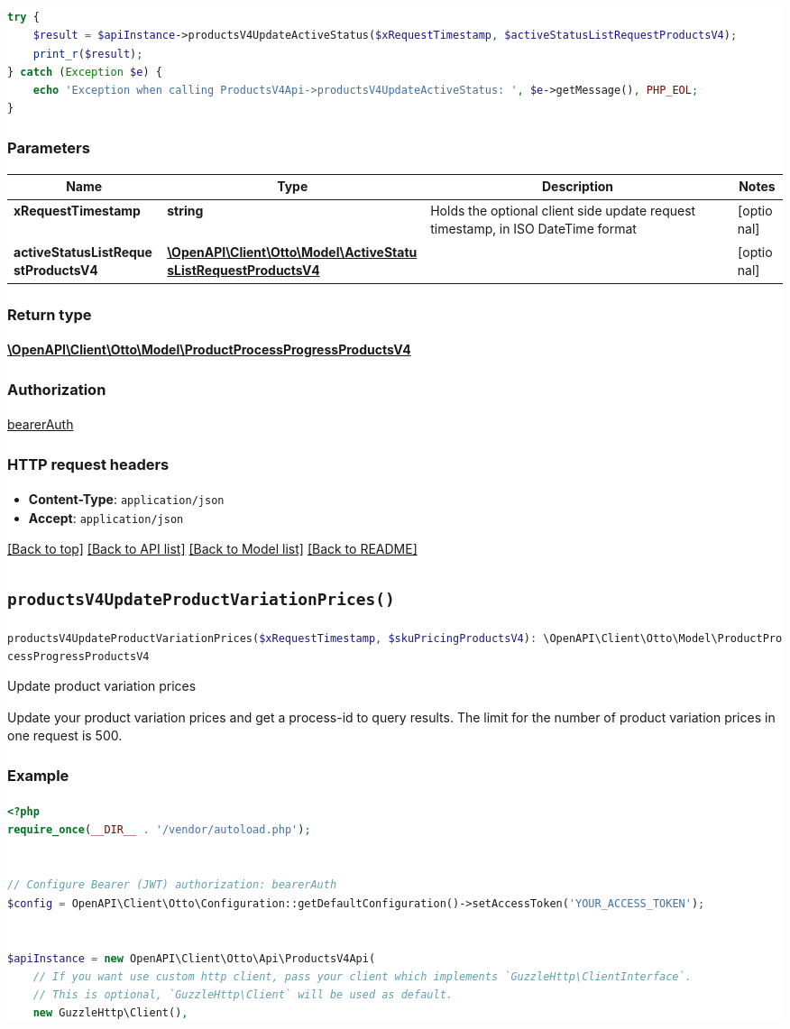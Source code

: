 ```php
try {
    $result = $apiInstance->productsV4UpdateActiveStatus($xRequestTimestamp, $activeStatusListRequestProductsV4);
    print_r($result);
} catch (Exception $e) {
    echo 'Exception when calling ProductsV4Api->productsV4UpdateActiveStatus: ', $e->getMessage(), PHP_EOL;
}
```

### Parameters

| Name | Type | Description  | Notes |
| ------------- | ------------- | ------------- | ------------- |
| **xRequestTimestamp** | **string**| Holds the optional client side update request timestamp, in ISO DateTime format | [optional] |
| **activeStatusListRequestProductsV4** | [**\OpenAPI\Client\Otto\Model\ActiveStatusListRequestProductsV4**](../Model/ActiveStatusListRequestProductsV4.md)|  | [optional] |

### Return type

[**\OpenAPI\Client\Otto\Model\ProductProcessProgressProductsV4**](../Model/ProductProcessProgressProductsV4.md)

### Authorization

[bearerAuth](../../README.md#bearerAuth)

### HTTP request headers

- **Content-Type**: `application/json`
- **Accept**: `application/json`

[[Back to top]](#) [[Back to API list]](../../README.md#endpoints)
[[Back to Model list]](../../README.md#models)
[[Back to README]](../../README.md)

## `productsV4UpdateProductVariationPrices()`

```php
productsV4UpdateProductVariationPrices($xRequestTimestamp, $skuPricingProductsV4): \OpenAPI\Client\Otto\Model\ProductProcessProgressProductsV4
```

Update product variation prices

Update your product variation prices and get a process-id to query results. The limit for the number of product variation prices in one request is 500.

### Example

```php
<?php
require_once(__DIR__ . '/vendor/autoload.php');


// Configure Bearer (JWT) authorization: bearerAuth
$config = OpenAPI\Client\Otto\Configuration::getDefaultConfiguration()->setAccessToken('YOUR_ACCESS_TOKEN');


$apiInstance = new OpenAPI\Client\Otto\Api\ProductsV4Api(
    // If you want use custom http client, pass your client which implements `GuzzleHttp\ClientInterface`.
    // This is optional, `GuzzleHttp\Client` will be used as default.
    new GuzzleHttp\Client(),
```